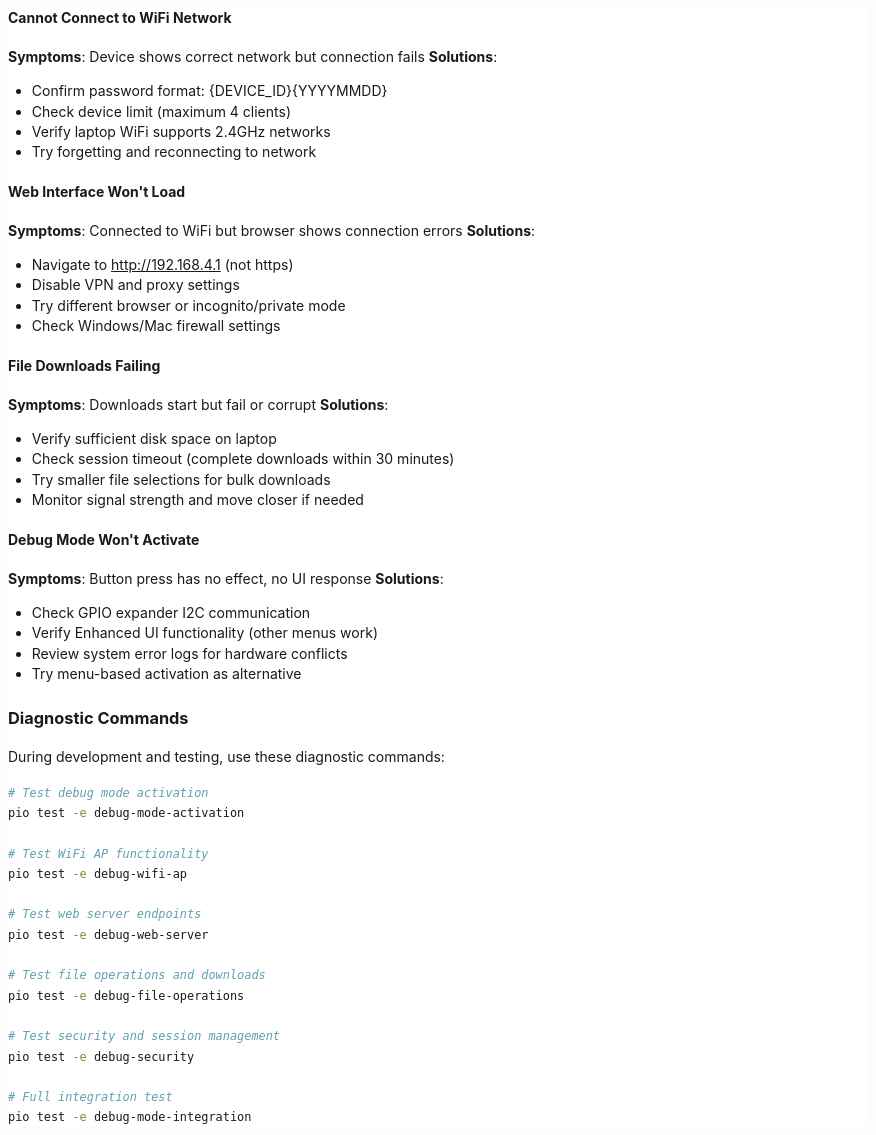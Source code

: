 #### Cannot Connect to WiFi Network  
**Symptoms**: Device shows correct network but connection fails
**Solutions**:
- Confirm password format: {DEVICE_ID}{YYYYMMDD}
- Check device limit (maximum 4 clients)
- Verify laptop WiFi supports 2.4GHz networks
- Try forgetting and reconnecting to network

#### Web Interface Won't Load
**Symptoms**: Connected to WiFi but browser shows connection errors
**Solutions**:
- Navigate to http://192.168.4.1 (not https)
- Disable VPN and proxy settings
- Try different browser or incognito/private mode
- Check Windows/Mac firewall settings

#### File Downloads Failing
**Symptoms**: Downloads start but fail or corrupt
**Solutions**:
- Verify sufficient disk space on laptop
- Check session timeout (complete downloads within 30 minutes)
- Try smaller file selections for bulk downloads
- Monitor signal strength and move closer if needed

#### Debug Mode Won't Activate
**Symptoms**: Button press has no effect, no UI response
**Solutions**:
- Check GPIO expander I2C communication
- Verify Enhanced UI functionality (other menus work)
- Review system error logs for hardware conflicts
- Try menu-based activation as alternative

### Diagnostic Commands

During development and testing, use these diagnostic commands:

```bash
# Test debug mode activation
pio test -e debug-mode-activation

# Test WiFi AP functionality
pio test -e debug-wifi-ap

# Test web server endpoints  
pio test -e debug-web-server

# Test file operations and downloads
pio test -e debug-file-operations

# Test security and session management
pio test -e debug-security

# Full integration test
pio test -e debug-mode-integration
```
